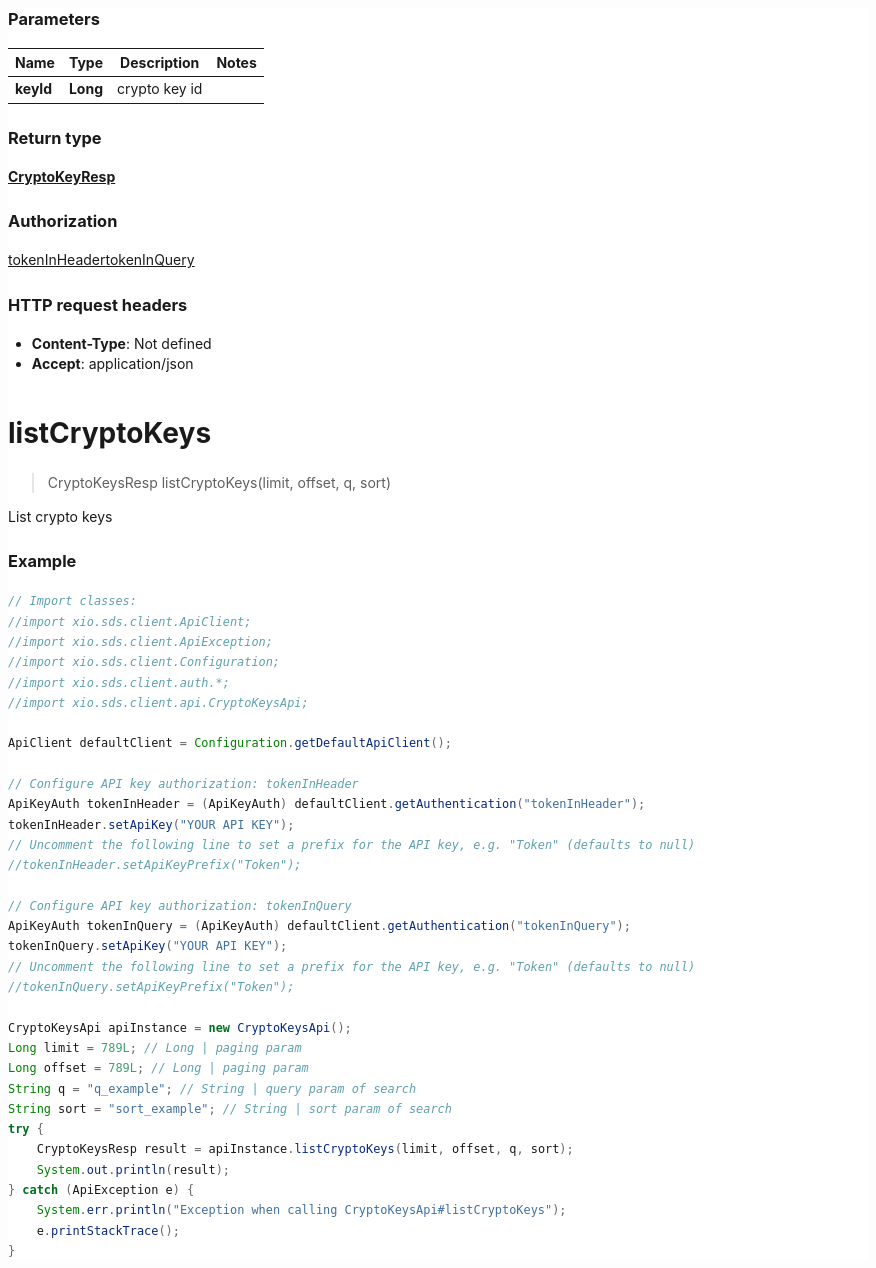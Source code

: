 ### Parameters

Name | Type | Description  | Notes
------------- | ------------- | ------------- | -------------
 **keyId** | **Long**| crypto key id |

### Return type

[**CryptoKeyResp**](CryptoKeyResp.md)

### Authorization

[tokenInHeader](../README.md#tokenInHeader)[tokenInQuery](../README.md#tokenInQuery)

### HTTP request headers

 - **Content-Type**: Not defined
 - **Accept**: application/json

<a name="listCryptoKeys"></a>
# **listCryptoKeys**
> CryptoKeysResp listCryptoKeys(limit, offset, q, sort)



List crypto keys

### Example
```java
// Import classes:
//import xio.sds.client.ApiClient;
//import xio.sds.client.ApiException;
//import xio.sds.client.Configuration;
//import xio.sds.client.auth.*;
//import xio.sds.client.api.CryptoKeysApi;

ApiClient defaultClient = Configuration.getDefaultApiClient();

// Configure API key authorization: tokenInHeader
ApiKeyAuth tokenInHeader = (ApiKeyAuth) defaultClient.getAuthentication("tokenInHeader");
tokenInHeader.setApiKey("YOUR API KEY");
// Uncomment the following line to set a prefix for the API key, e.g. "Token" (defaults to null)
//tokenInHeader.setApiKeyPrefix("Token");

// Configure API key authorization: tokenInQuery
ApiKeyAuth tokenInQuery = (ApiKeyAuth) defaultClient.getAuthentication("tokenInQuery");
tokenInQuery.setApiKey("YOUR API KEY");
// Uncomment the following line to set a prefix for the API key, e.g. "Token" (defaults to null)
//tokenInQuery.setApiKeyPrefix("Token");

CryptoKeysApi apiInstance = new CryptoKeysApi();
Long limit = 789L; // Long | paging param
Long offset = 789L; // Long | paging param
String q = "q_example"; // String | query param of search
String sort = "sort_example"; // String | sort param of search
try {
    CryptoKeysResp result = apiInstance.listCryptoKeys(limit, offset, q, sort);
    System.out.println(result);
} catch (ApiException e) {
    System.err.println("Exception when calling CryptoKeysApi#listCryptoKeys");
    e.printStackTrace();
}
```
